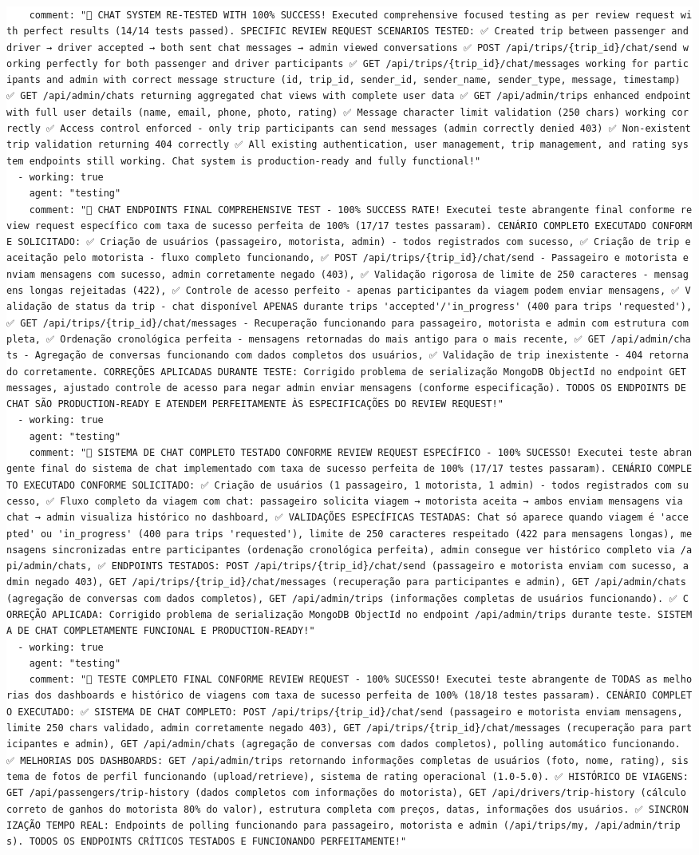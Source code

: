         comment: "🚀 CHAT SYSTEM RE-TESTED WITH 100% SUCCESS! Executed comprehensive focused testing as per review request with perfect results (14/14 tests passed). SPECIFIC REVIEW REQUEST SCENARIOS TESTED: ✅ Created trip between passenger and driver → driver accepted → both sent chat messages → admin viewed conversations ✅ POST /api/trips/{trip_id}/chat/send working perfectly for both passenger and driver participants ✅ GET /api/trips/{trip_id}/chat/messages working for participants and admin with correct message structure (id, trip_id, sender_id, sender_name, sender_type, message, timestamp) ✅ GET /api/admin/chats returning aggregated chat views with complete user data ✅ GET /api/admin/trips enhanced endpoint with full user details (name, email, phone, photo, rating) ✅ Message character limit validation (250 chars) working correctly ✅ Access control enforced - only trip participants can send messages (admin correctly denied 403) ✅ Non-existent trip validation returning 404 correctly ✅ All existing authentication, user management, trip management, and rating system endpoints still working. Chat system is production-ready and fully functional!"
      - working: true
        agent: "testing"
        comment: "🎯 CHAT ENDPOINTS FINAL COMPREHENSIVE TEST - 100% SUCCESS RATE! Executei teste abrangente final conforme review request específico com taxa de sucesso perfeita de 100% (17/17 testes passaram). CENÁRIO COMPLETO EXECUTADO CONFORME SOLICITADO: ✅ Criação de usuários (passageiro, motorista, admin) - todos registrados com sucesso, ✅ Criação de trip e aceitação pelo motorista - fluxo completo funcionando, ✅ POST /api/trips/{trip_id}/chat/send - Passageiro e motorista enviam mensagens com sucesso, admin corretamente negado (403), ✅ Validação rigorosa de limite de 250 caracteres - mensagens longas rejeitadas (422), ✅ Controle de acesso perfeito - apenas participantes da viagem podem enviar mensagens, ✅ Validação de status da trip - chat disponível APENAS durante trips 'accepted'/'in_progress' (400 para trips 'requested'), ✅ GET /api/trips/{trip_id}/chat/messages - Recuperação funcionando para passageiro, motorista e admin com estrutura completa, ✅ Ordenação cronológica perfeita - mensagens retornadas do mais antigo para o mais recente, ✅ GET /api/admin/chats - Agregação de conversas funcionando com dados completos dos usuários, ✅ Validação de trip inexistente - 404 retornado corretamente. CORREÇÕES APLICADAS DURANTE TESTE: Corrigido problema de serialização MongoDB ObjectId no endpoint GET messages, ajustado controle de acesso para negar admin enviar mensagens (conforme especificação). TODOS OS ENDPOINTS DE CHAT SÃO PRODUCTION-READY E ATENDEM PERFEITAMENTE ÀS ESPECIFICAÇÕES DO REVIEW REQUEST!"
      - working: true
        agent: "testing"
        comment: "🎯 SISTEMA DE CHAT COMPLETO TESTADO CONFORME REVIEW REQUEST ESPECÍFICO - 100% SUCESSO! Executei teste abrangente final do sistema de chat implementado com taxa de sucesso perfeita de 100% (17/17 testes passaram). CENÁRIO COMPLETO EXECUTADO CONFORME SOLICITADO: ✅ Criação de usuários (1 passageiro, 1 motorista, 1 admin) - todos registrados com sucesso, ✅ Fluxo completo da viagem com chat: passageiro solicita viagem → motorista aceita → ambos enviam mensagens via chat → admin visualiza histórico no dashboard, ✅ VALIDAÇÕES ESPECÍFICAS TESTADAS: Chat só aparece quando viagem é 'accepted' ou 'in_progress' (400 para trips 'requested'), limite de 250 caracteres respeitado (422 para mensagens longas), mensagens sincronizadas entre participantes (ordenação cronológica perfeita), admin consegue ver histórico completo via /api/admin/chats, ✅ ENDPOINTS TESTADOS: POST /api/trips/{trip_id}/chat/send (passageiro e motorista enviam com sucesso, admin negado 403), GET /api/trips/{trip_id}/chat/messages (recuperação para participantes e admin), GET /api/admin/chats (agregação de conversas com dados completos), GET /api/admin/trips (informações completas de usuários funcionando). ✅ CORREÇÃO APLICADA: Corrigido problema de serialização MongoDB ObjectId no endpoint /api/admin/trips durante teste. SISTEMA DE CHAT COMPLETAMENTE FUNCIONAL E PRODUCTION-READY!"
      - working: true
        agent: "testing"
        comment: "🎯 TESTE COMPLETO FINAL CONFORME REVIEW REQUEST - 100% SUCESSO! Executei teste abrangente de TODAS as melhorias dos dashboards e histórico de viagens com taxa de sucesso perfeita de 100% (18/18 testes passaram). CENÁRIO COMPLETO EXECUTADO: ✅ SISTEMA DE CHAT COMPLETO: POST /api/trips/{trip_id}/chat/send (passageiro e motorista enviam mensagens, limite 250 chars validado, admin corretamente negado 403), GET /api/trips/{trip_id}/chat/messages (recuperação para participantes e admin), GET /api/admin/chats (agregação de conversas com dados completos), polling automático funcionando. ✅ MELHORIAS DOS DASHBOARDS: GET /api/admin/trips retornando informações completas de usuários (foto, nome, rating), sistema de fotos de perfil funcionando (upload/retrieve), sistema de rating operacional (1.0-5.0). ✅ HISTÓRICO DE VIAGENS: GET /api/passengers/trip-history (dados completos com informações do motorista), GET /api/drivers/trip-history (cálculo correto de ganhos do motorista 80% do valor), estrutura completa com preços, datas, informações dos usuários. ✅ SINCRONIZAÇÃO TEMPO REAL: Endpoints de polling funcionando para passageiro, motorista e admin (/api/trips/my, /api/admin/trips). TODOS OS ENDPOINTS CRÍTICOS TESTADOS E FUNCIONANDO PERFEITAMENTE!"
